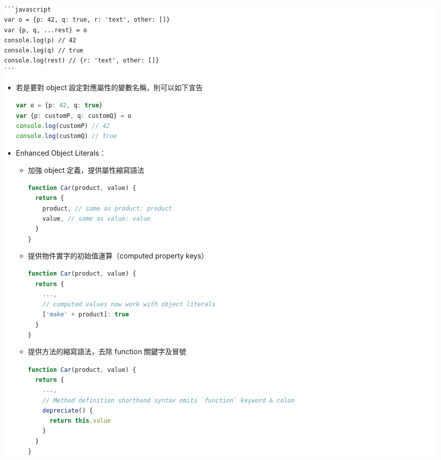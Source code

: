     ```javascript
    var o = {p: 42, q: true, r: 'text', other: []}
    var {p, q, ...rest} = o
    console.log(p) // 42
    console.log(q) // true
    console.log(rest) // {r: 'text', other: []}
    ```

  - 若是要對 object 設定對應屬性的變數名稱，則可以如下宣告

    ```typescript
    var o = {p: 42, q: true}
    var {p: customP, q: customQ} = o
    console.log(customP) // 42
    console.log(customQ) // true
    ```

- Enhanced Object Literals：

  - 加強 object 定義，提供屬性縮寫語法

    ```javascript
    function Car(product, value) {
      return {
        product, // same as product: product
        value, // same as value: value
      }
    }
    ```

  - 提供物件實字的初始值運算（computed property keys）

    ```javascript
    function Car(product, value) {
      return {
        ...,
        // computed values now work with object literals
        ['make' + product]: true 
      }
    }
    ```

  - 提供方法的縮寫語法，去除 function 關鍵字及冒號

    ```javascript
    function Car(product, value) {
      return {
        ...,
        // Method definition shorthand syntax omits `function` keyword & colon
        depreciate() {
          return this.value
        }
      }
    }
    ```
